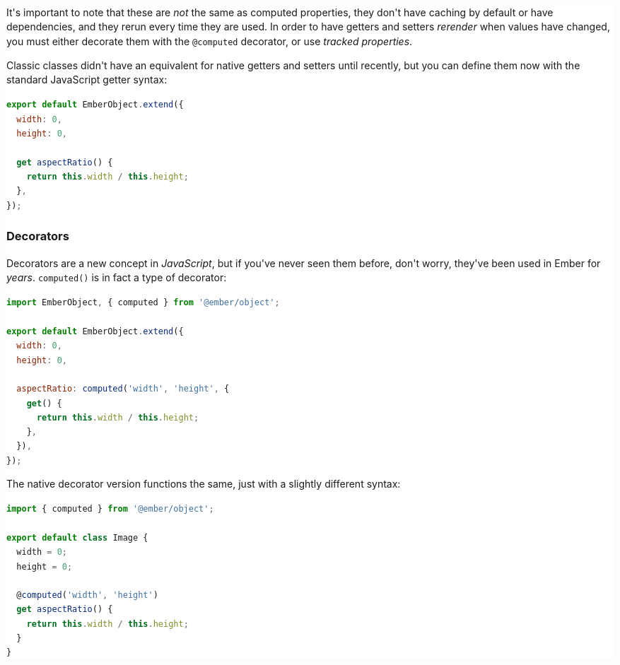 It's important to note that these are _not_ the same as computed properties,
they don't have caching by default or have dependencies, and they rerun
every time they are used. In order to have getters and setters _rerender_ when
values have changed, you must either decorate them with the `@computed`
decorator, or use _tracked properties_.

Classic classes didn't have an equivalent for native getters and setters until
recently, but you can define them now with the standard JavaScript getter syntax:

```js
export default EmberObject.extend({
  width: 0,
  height: 0,

  get aspectRatio() {
    return this.width / this.height;
  },
});
```

### Decorators

Decorators are a new concept in _JavaScript_, but if you've never seen them
before, don't worry, they've been used in Ember for _years_. `computed()` is in
fact a type of decorator:

```js
import EmberObject, { computed } from '@ember/object';

export default EmberObject.extend({
  width: 0,
  height: 0,

  aspectRatio: computed('width', 'height', {
    get() {
      return this.width / this.height;
    },
  }),
});
```

The native decorator version functions the same, just with a slightly different
syntax:

```js
import { computed } from '@ember/object';

export default class Image {
  width = 0;
  height = 0;

  @computed('width', 'height')
  get aspectRatio() {
    return this.width / this.height;
  }
}
```
